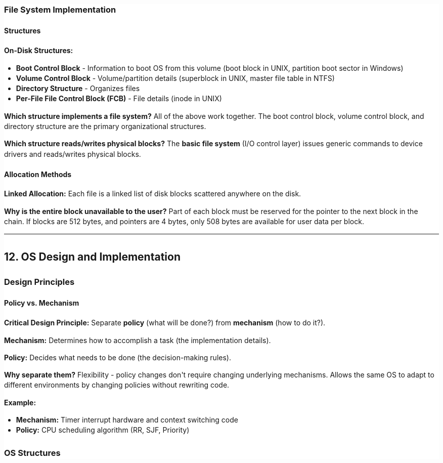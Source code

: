 ### File System Implementation

#### Structures

**On-Disk Structures:**
- **Boot Control Block** - Information to boot OS from this volume (boot block in UNIX, partition boot sector in Windows)
- **Volume Control Block** - Volume/partition details (superblock in UNIX, master file table in NTFS)
- **Directory Structure** - Organizes files
- **Per-File File Control Block (FCB)** - File details (inode in UNIX)

**Which structure implements a file system?**
All of the above work together. The boot control block, volume control block, and directory structure are the primary organizational structures.

**Which structure reads/writes physical blocks?**
The **basic file system** (I/O control layer) issues generic commands to device drivers and reads/writes physical blocks.

#### Allocation Methods

**Linked Allocation:**
Each file is a linked list of disk blocks scattered anywhere on the disk.

**Why is the entire block unavailable to the user?**
Part of each block must be reserved for the pointer to the next block in the chain. If blocks are 512 bytes, and pointers are 4 bytes, only 508 bytes are available for user data per block.

---

## 12. OS Design and Implementation

### Design Principles

#### Policy vs. Mechanism

**Critical Design Principle:**
Separate **policy** (what will be done?) from **mechanism** (how to do it?).

**Mechanism:**
Determines how to accomplish a task (the implementation details).

**Policy:**
Decides what needs to be done (the decision-making rules).

**Why separate them?**
Flexibility - policy changes don't require changing underlying mechanisms. Allows the same OS to adapt to different environments by changing policies without rewriting code.

**Example:**
- **Mechanism:** Timer interrupt hardware and context switching code
- **Policy:** CPU scheduling algorithm (RR, SJF, Priority)

### OS Structures
